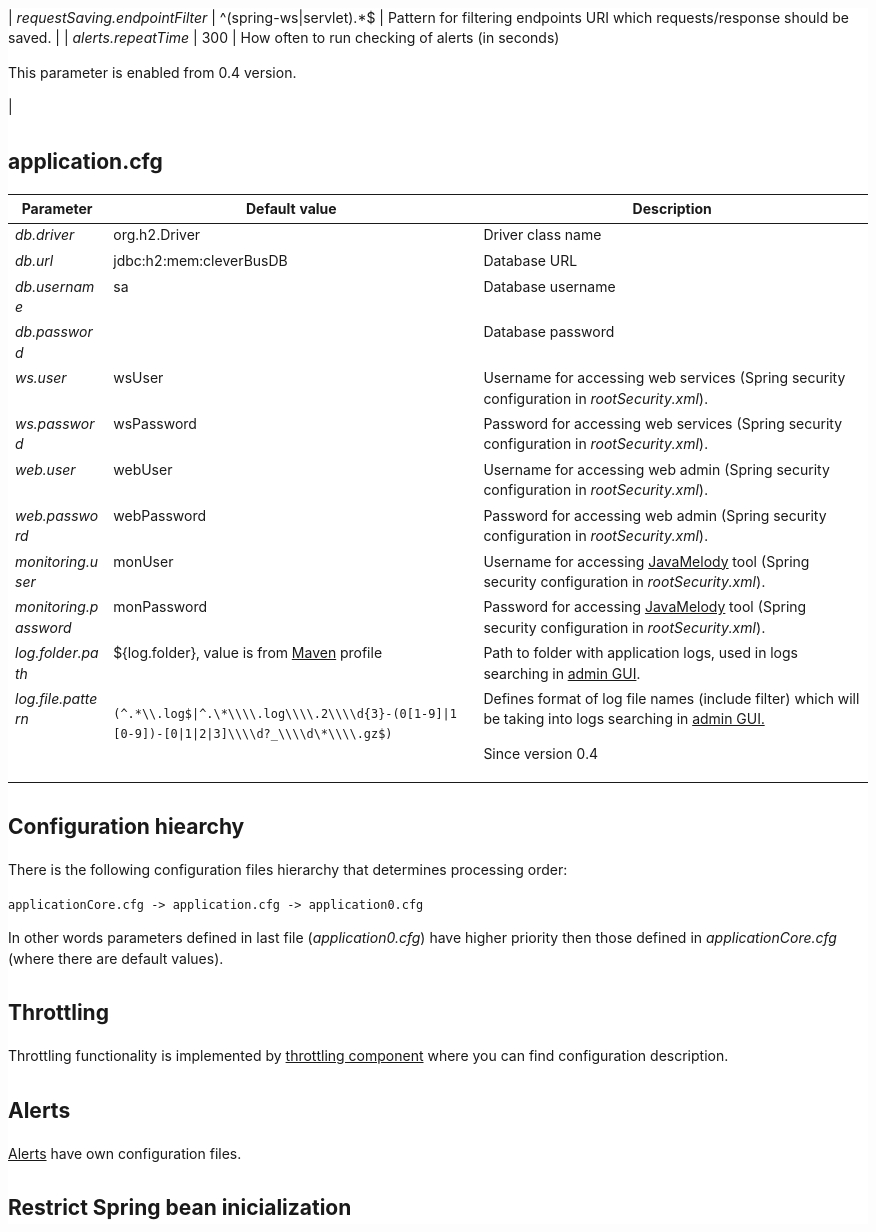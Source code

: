 | *requestSaving.endpointFilter* | ^(spring-ws\|servlet).*$ | Pattern for filtering endpoints URI which requests/response should be saved. |
| *alerts.repeatTime*            | 300 | How often to run checking of alerts (in seconds)<p>This parameter is enabled from 0.4 version.</p> |

## application.cfg

| Parameter             | Default value | Description |
| --------------------- | ------------- | ----------- |
| *db.driver*           | org.h2.Driver | Driver class name |
| *db.url*              | jdbc:h2:mem:cleverBusDB | Database URL |
| *db.username*         | sa | Database username |
| *db.password*         |  | Database password |
| *ws.user*             | wsUser | Username for accessing web services (Spring security configuration in *rootSecurity.xml*). |
| *ws.password*         | wsPassword | Password for accessing web services (Spring security configuration in *rootSecurity.xml*). |
| *web.user*            | webUser | Username for accessing web admin (Spring security configuration in *rootSecurity.xml*). |
| *web.password*        | webPassword | Password for accessing web admin (Spring security configuration in *rootSecurity.xml*). |
| *monitoring.user*     | monUser | Username for accessing [JavaMelody](../Running-CleverBus/Monitoring/JavaMelody) tool (Spring security configuration in *rootSecurity.xml*). |
| *monitoring.password* | monPassword | Password for accessing [JavaMelody](../Running-CleverBus/Monitoring/JavaMelody) tool (Spring security configuration in *rootSecurity.xml*). |
| *log.folder.path*     | ${log.folder}, value is from [Maven](../Architecture/Maven-and-Spring) profile | Path to folder with application logs, used in logs searching in [admin GUI](Admin-GUI). |
| *log.file.pattern*    | <pre><code>(^.\*\\\\.log$\|^.\*\\\\.log\\\\.2\\\\d{3}-(0[1-9]\|1[0-9])-[0\|1\|2\|3]\\\\d?_\\\\d\*\\\\.gz$)</code></pre> | Defines format of log file names (include filter) which will be taking into logs searching in [admin GUI.](Admin-GUI)<p>Since version 0.4</p> |

## Configuration hiearchy

There is the following configuration files hierarchy that determines processing order:

```
applicationCore.cfg -> application.cfg -> application0.cfg
```

In other words parameters defined in last file (*application0.cfg*) have higher priority then those defined in *applicationCore.cfg* (where there are default values).

## Throttling

Throttling functionality is implemented by [throttling component](../Architecture/CleverBus-components/throttling) where you can find configuration description.

## Alerts

[Alerts](Alerts) have own configuration files.

## Restrict Spring bean inicialization
